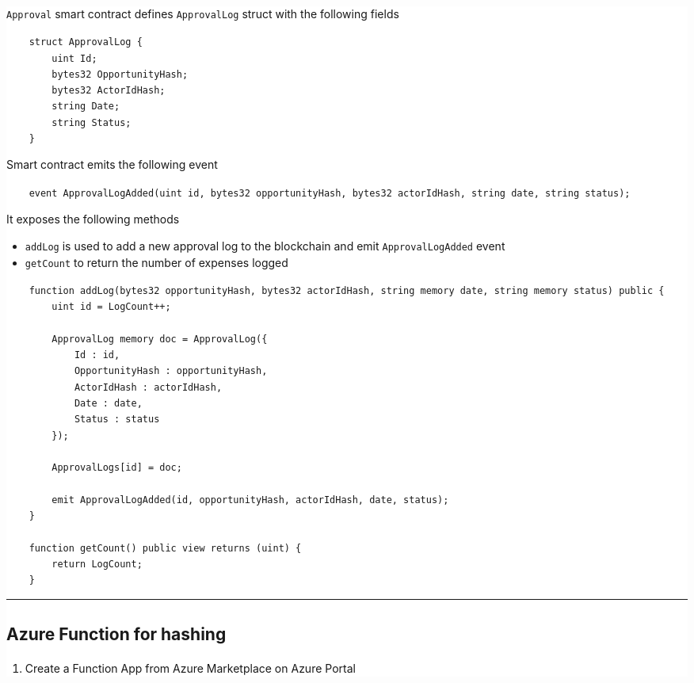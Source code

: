 
`Approval` smart contract defines `ApprovalLog` struct with the following fields
```
    struct ApprovalLog {
        uint Id;        
        bytes32 OpportunityHash;
        bytes32 ActorIdHash;
        string Date;
        string Status;      
    }
```
Smart contract emits the following event
```
    event ApprovalLogAdded(uint id, bytes32 opportunityHash, bytes32 actorIdHash, string date, string status);
```

It exposes the following methods
- `addLog` is used to add a new approval log to the blockchain and emit `ApprovalLogAdded` event
- `getCount` to return the number of expenses logged

```
    function addLog(bytes32 opportunityHash, bytes32 actorIdHash, string memory date, string memory status) public {
        uint id = LogCount++;

        ApprovalLog memory doc = ApprovalLog({
            Id : id,
            OpportunityHash : opportunityHash,
            ActorIdHash : actorIdHash,
            Date : date,
            Status : status
        });
        
        ApprovalLogs[id] = doc;                        

        emit ApprovalLogAdded(id, opportunityHash, actorIdHash, date, status);
    }

    function getCount() public view returns (uint) {
        return LogCount;
    }
```

---

## Azure Function for hashing

1. Create a Function App from Azure Marketplace on Azure Portal
